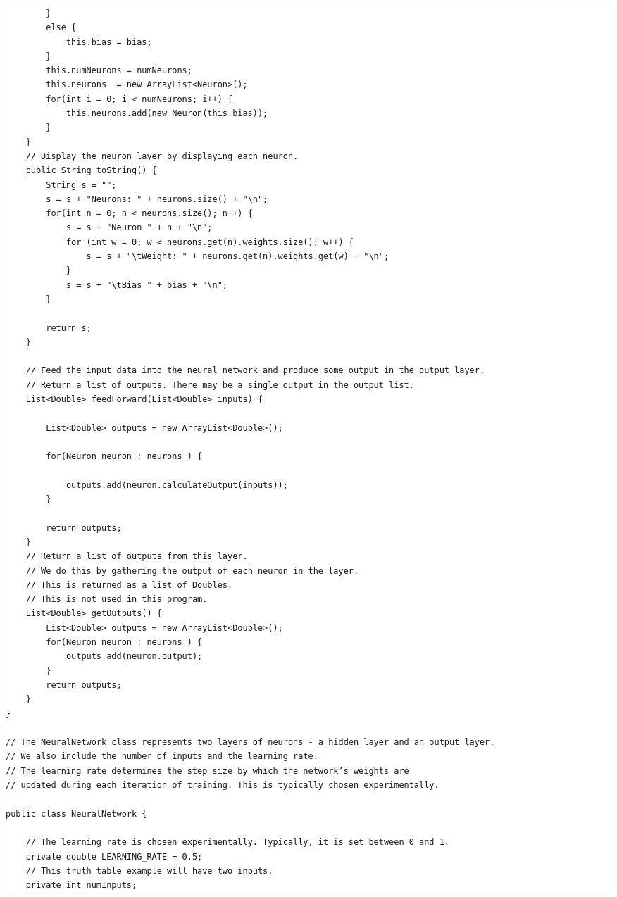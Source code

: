 ```
        }
        else {
            this.bias = bias;
        }
        this.numNeurons = numNeurons;
        this.neurons  = new ArrayList<Neuron>();
        for(int i = 0; i < numNeurons; i++) {
            this.neurons.add(new Neuron(this.bias));
        }
    }
    // Display the neuron layer by displaying each neuron.
    public String toString() {
        String s = "";
        s = s + "Neurons: " + neurons.size() + "\n";
        for(int n = 0; n < neurons.size(); n++) {
            s = s + "Neuron " + n + "\n";
            for (int w = 0; w < neurons.get(n).weights.size(); w++) {
                s = s + "\tWeight: " + neurons.get(n).weights.get(w) + "\n";
            }
            s = s + "\tBias " + bias + "\n";
        }

        return s;
    }

    // Feed the input data into the neural network and produce some output in the output layer.
    // Return a list of outputs. There may be a single output in the output list.
    List<Double> feedForward(List<Double> inputs) {

        List<Double> outputs = new ArrayList<Double>();

        for(Neuron neuron : neurons ) {

            outputs.add(neuron.calculateOutput(inputs));
        }

        return outputs;
    }
    // Return a list of outputs from this layer.
    // We do this by gathering the output of each neuron in the layer.
    // This is returned as a list of Doubles.
    // This is not used in this program.
    List<Double> getOutputs() {
        List<Double> outputs = new ArrayList<Double>();
        for(Neuron neuron : neurons ) {
            outputs.add(neuron.output);
        }
        return outputs;
    }
}

// The NeuralNetwork class represents two layers of neurons - a hidden layer and an output layer.
// We also include the number of inputs and the learning rate.
// The learning rate determines the step size by which the network’s weights are
// updated during each iteration of training. This is typically chosen experimentally.

public class NeuralNetwork {

    // The learning rate is chosen experimentally. Typically, it is set between 0 and 1.
    private double LEARNING_RATE = 0.5;
    // This truth table example will have two inputs.
    private int numInputs;

```